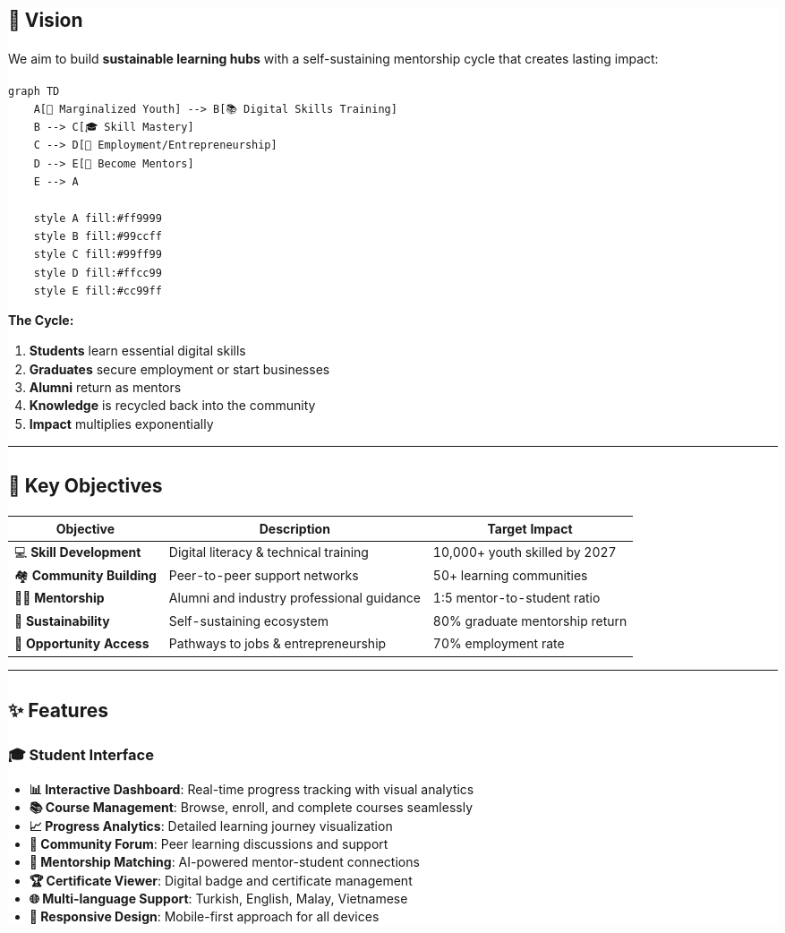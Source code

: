 
## 🚀 Vision

We aim to build **sustainable learning hubs** with a self-sustaining mentorship cycle that creates lasting impact:

```mermaid
graph TD
    A[👥 Marginalized Youth] --> B[📚 Digital Skills Training]
    B --> C[🎓 Skill Mastery]
    C --> D[💼 Employment/Entrepreneurship]
    D --> E[🤝 Become Mentors]
    E --> A

    style A fill:#ff9999
    style B fill:#99ccff
    style C fill:#99ff99
    style D fill:#ffcc99
    style E fill:#cc99ff
```

**The Cycle:**

1. **Students** learn essential digital skills
2. **Graduates** secure employment or start businesses
3. **Alumni** return as mentors
4. **Knowledge** is recycled back into the community
5. **Impact** multiplies exponentially

---

## 🎯 Key Objectives

| Objective                 | Description                               | Target Impact                  |
| ------------------------- | ----------------------------------------- | ------------------------------ |
| 💻 **Skill Development**  | Digital literacy & technical training     | 10,000+ youth skilled by 2027  |
| 🏘️ **Community Building** | Peer-to-peer support networks             | 50+ learning communities       |
| 🧑‍🏫 **Mentorship**         | Alumni and industry professional guidance | 1:5 mentor-to-student ratio    |
| 🔄 **Sustainability**     | Self-sustaining ecosystem                 | 80% graduate mentorship return |
| 🚪 **Opportunity Access** | Pathways to jobs & entrepreneurship       | 70% employment rate            |

---

## ✨ Features

### 🎓 Student Interface

- **📊 Interactive Dashboard**: Real-time progress tracking with visual analytics
- **📚 Course Management**: Browse, enroll, and complete courses seamlessly
- **📈 Progress Analytics**: Detailed learning journey visualization
- **💬 Community Forum**: Peer learning discussions and support
- **🤝 Mentorship Matching**: AI-powered mentor-student connections
- **🏆 Certificate Viewer**: Digital badge and certificate management
- **🌐 Multi-language Support**: Turkish, English, Malay, Vietnamese
- **📱 Responsive Design**: Mobile-first approach for all devices
